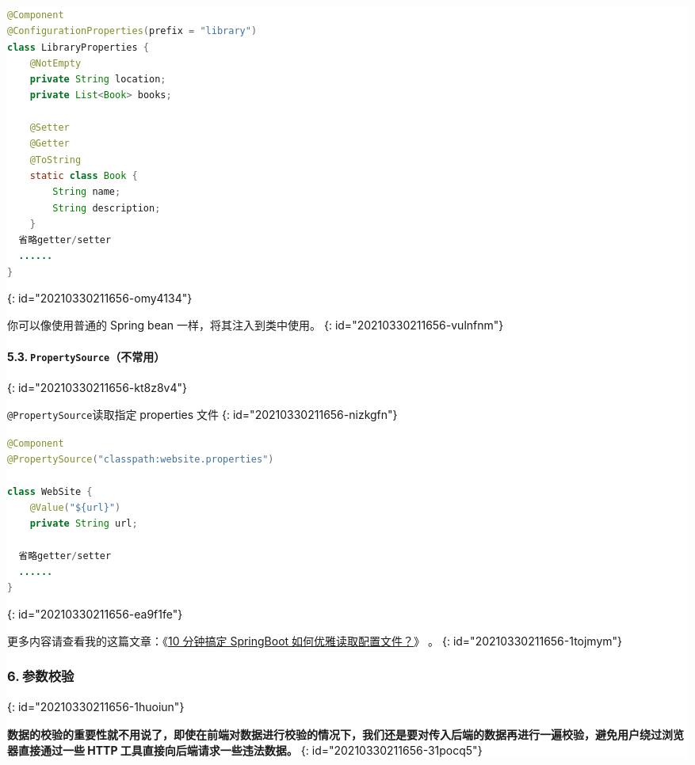 ```java
@Component
@ConfigurationProperties(prefix = "library")
class LibraryProperties {
    @NotEmpty
    private String location;
    private List<Book> books;

    @Setter
    @Getter
    @ToString
    static class Book {
        String name;
        String description;
    }
  省略getter/setter
  ......
}
```
{: id="20210330211656-omy4134"}

你可以像使用普通的 Spring bean 一样，将其注入到类中使用。
{: id="20210330211656-vulnfnm"}

#### 5.3. `PropertySource`（不常用）
{: id="20210330211656-kt8z8v4"}

`@PropertySource`读取指定 properties 文件
{: id="20210330211656-nizkgfn"}

```java
@Component
@PropertySource("classpath:website.properties")

class WebSite {
    @Value("${url}")
    private String url;

  省略getter/setter
  ......
}
```
{: id="20210330211656-ea9f1fe"}

更多内容请查看我的这篇文章：《[10 分钟搞定 SpringBoot 如何优雅读取配置文件？](https://mp.weixin.qq.com/s?__biz=Mzg2OTA0Njk0OA==&mid=2247486181&idx=2&sn=10db0ae64ef501f96a5b0dbc4bd78786&chksm=cea2452ef9d5cc384678e456427328600971180a77e40c13936b19369672ca3e342c26e92b50&token=816772476&lang=zh_CN#rd)》 。
{: id="20210330211656-1tojmym"}

### 6. 参数校验
{: id="20210330211656-1huoiun"}

**数据的校验的重要性就不用说了，即使在前端对数据进行校验的情况下，我们还是要对传入后端的数据再进行一遍校验，避免用户绕过浏览器直接通过一些 HTTP 工具直接向后端请求一些违法数据。**
{: id="20210330211656-31pocq5"}

